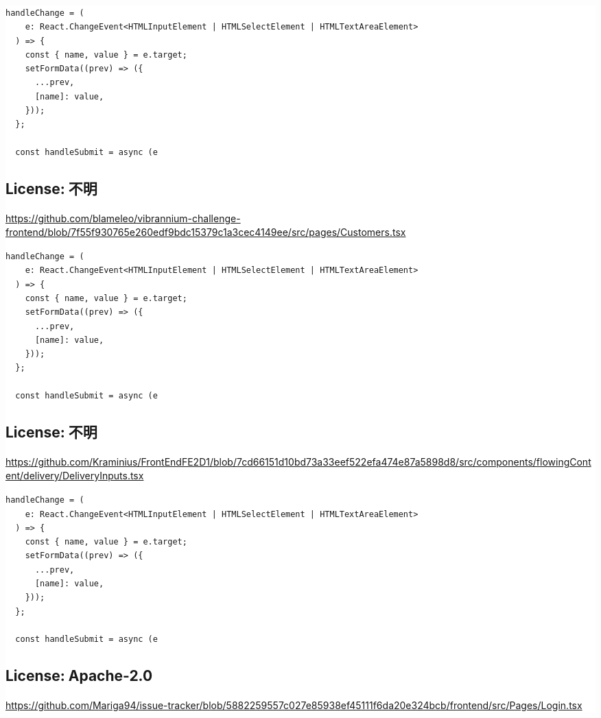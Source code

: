 ```
handleChange = (
    e: React.ChangeEvent<HTMLInputElement | HTMLSelectElement | HTMLTextAreaElement>
  ) => {
    const { name, value } = e.target;
    setFormData((prev) => ({
      ...prev,
      [name]: value,
    }));
  };

  const handleSubmit = async (e
```


## License: 不明
https://github.com/blameleo/vibrannium-challenge-frontend/blob/7f55f930765e260edf9bdc15379c1a3cec4149ee/src/pages/Customers.tsx

```
handleChange = (
    e: React.ChangeEvent<HTMLInputElement | HTMLSelectElement | HTMLTextAreaElement>
  ) => {
    const { name, value } = e.target;
    setFormData((prev) => ({
      ...prev,
      [name]: value,
    }));
  };

  const handleSubmit = async (e
```


## License: 不明
https://github.com/Kraminius/FrontEndFE2D1/blob/7cd66151d10bd73a33eef522efa474e87a5898d8/src/components/flowingContent/delivery/DeliveryInputs.tsx

```
handleChange = (
    e: React.ChangeEvent<HTMLInputElement | HTMLSelectElement | HTMLTextAreaElement>
  ) => {
    const { name, value } = e.target;
    setFormData((prev) => ({
      ...prev,
      [name]: value,
    }));
  };

  const handleSubmit = async (e
```


## License: Apache-2.0
https://github.com/Mariga94/issue-tracker/blob/5882259557c027e85938ef45111f6da20e324bcb/frontend/src/Pages/Login.tsx
